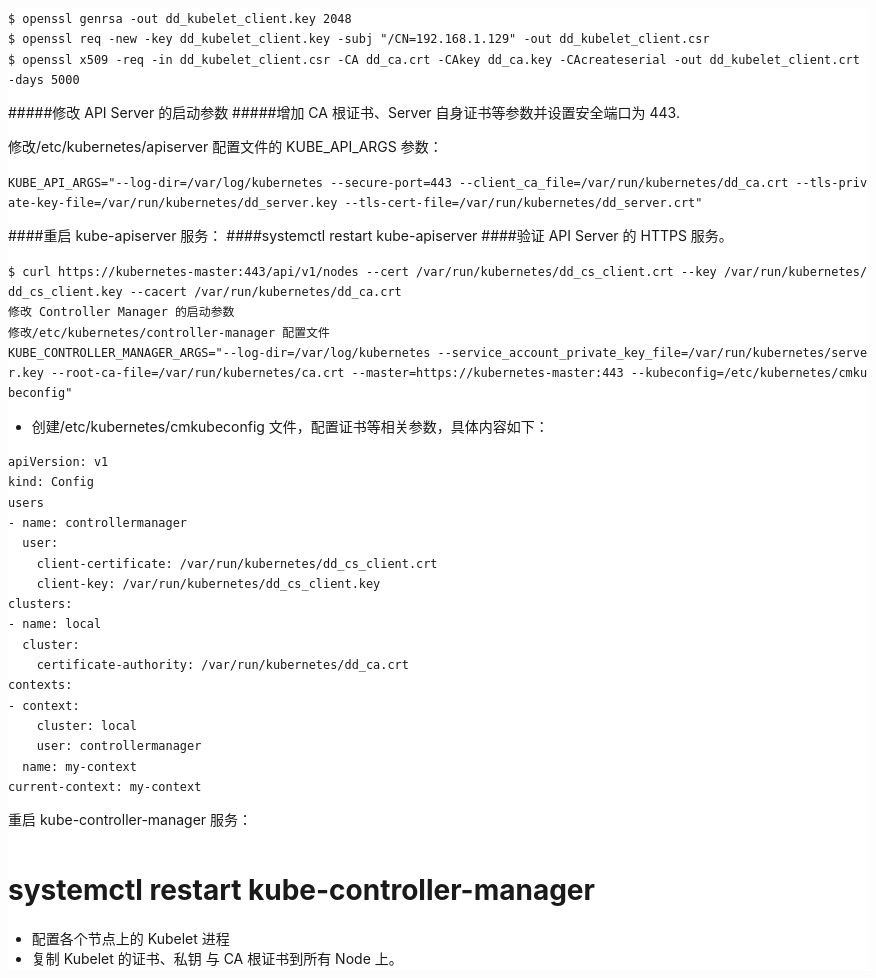 ```html
$ openssl genrsa -out dd_kubelet_client.key 2048
$ openssl req -new -key dd_kubelet_client.key -subj "/CN=192.168.1.129" -out dd_kubelet_client.csr
$ openssl x509 -req -in dd_kubelet_client.csr -CA dd_ca.crt -CAkey dd_ca.key -CAcreateserial -out dd_kubelet_client.crt -days 5000
```
#####修改 API Server 的启动参数
#####增加 CA 根证书、Server 自身证书等参数并设置安全端口为 443.

修改/etc/kubernetes/apiserver 配置文件的 KUBE_API_ARGS 参数：
```html
KUBE_API_ARGS="--log-dir=/var/log/kubernetes --secure-port=443 --client_ca_file=/var/run/kubernetes/dd_ca.crt --tls-private-key-file=/var/run/kubernetes/dd_server.key --tls-cert-file=/var/run/kubernetes/dd_server.crt"
```
####重启 kube-apiserver 服务：
####systemctl restart kube-apiserver
####验证 API Server 的 HTTPS 服务。

```html
$ curl https://kubernetes-master:443/api/v1/nodes --cert /var/run/kubernetes/dd_cs_client.crt --key /var/run/kubernetes/dd_cs_client.key --cacert /var/run/kubernetes/dd_ca.crt
修改 Controller Manager 的启动参数
修改/etc/kubernetes/controller-manager 配置文件
KUBE_CONTROLLER_MANAGER_ARGS="--log-dir=/var/log/kubernetes --service_account_private_key_file=/var/run/kubernetes/server.key --root-ca-file=/var/run/kubernetes/ca.crt --master=https://kubernetes-master:443 --kubeconfig=/etc/kubernetes/cmkubeconfig"
```

* 创建/etc/kubernetes/cmkubeconfig 文件，配置证书等相关参数，具体内容如下：

```html
apiVersion: v1
kind: Config
users
- name: controllermanager
  user:
    client-certificate: /var/run/kubernetes/dd_cs_client.crt
    client-key: /var/run/kubernetes/dd_cs_client.key
clusters:
- name: local
  cluster:
    certificate-authority: /var/run/kubernetes/dd_ca.crt
contexts:
- context:
    cluster: local
    user: controllermanager
  name: my-context
current-context: my-context
```
重启 kube-controller-manager 服务：

# systemctl restart kube-controller-manager
* 配置各个节点上的 Kubelet 进程
* 复制 Kubelet 的证书、私钥 与 CA 根证书到所有 Node 上。
